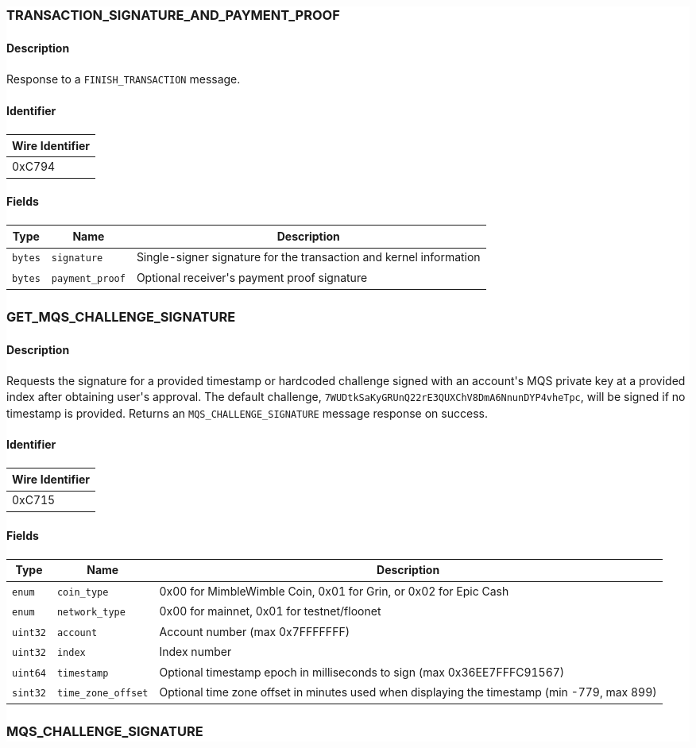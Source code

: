 ### TRANSACTION_SIGNATURE_AND_PAYMENT_PROOF

#### Description

Response to a `FINISH_TRANSACTION` message.

#### Identifier

| Wire Identifier |
|-----------------|
| 0xC794          |

#### Fields

| Type    | Name            | Description |
|---------|-----------------|-------------|
| `bytes` | `signature`     | Single-signer signature for the transaction and kernel information |
| `bytes` | `payment_proof` | Optional receiver's payment proof signature |

### GET_MQS_CHALLENGE_SIGNATURE

#### Description

Requests the signature for a provided timestamp or hardcoded challenge signed with an account's MQS private key at a provided index after obtaining user's approval. The default challenge, `7WUDtkSaKyGRUnQ22rE3QUXChV8DmA6NnunDYP4vheTpc`, will be signed if no timestamp is provided. Returns an `MQS_CHALLENGE_SIGNATURE` message response on success.

#### Identifier

| Wire Identifier |
|-----------------|
| 0xC715          |

#### Fields

| Type     | Name               | Description |
|----------|--------------------|-------------|
| `enum`   | `coin_type`        | 0x00 for MimbleWimble Coin, 0x01 for Grin, or 0x02 for Epic Cash |
| `enum`   | `network_type`     | 0x00 for mainnet, 0x01 for testnet/floonet |
| `uint32` | `account`          | Account number (max 0x7FFFFFFF) |
| `uint32` | `index`            | Index number |
| `uint64` | `timestamp`        | Optional timestamp epoch in milliseconds to sign (max 0x36EE7FFFC91567) |
| `sint32` | `time_zone_offset` | Optional time zone offset in minutes used when displaying the timestamp (min -779, max 899) |

### MQS_CHALLENGE_SIGNATURE
